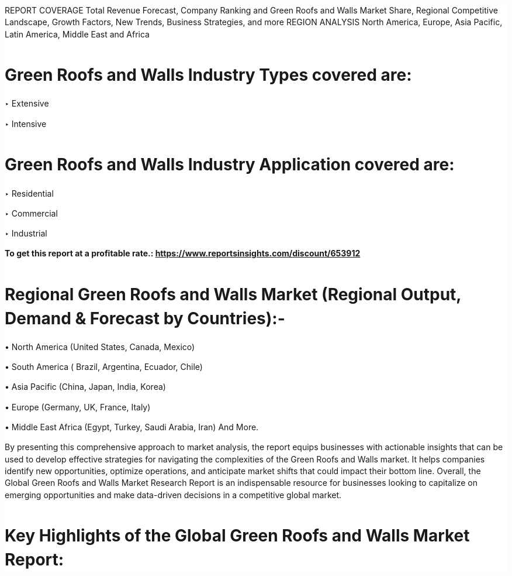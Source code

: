 <tr>
<td>REPORT COVERAGE</td>
<td>Total Revenue Forecast, Company Ranking and Green Roofs and Walls Market Share, Regional Competitive Landscape, Growth Factors, New Trends, Business Strategies, and more</td>
</tr>
<tr>
<td>REGION ANALYSIS</td>
<td>North America, Europe, Asia Pacific, Latin America, Middle East and Africa</td>
</tr>
</table>

# <strong>Green Roofs and Walls Industry Types covered are:</strong>

‣ Extensive

‣ Intensive

# <strong>Green Roofs and Walls Industry Application covered are:</strong>

‣ Residential

‣ Commercial

‣ Industrial

<strong>To get this report at a profitable rate.: <a href=https://www.reportsinsights.com/discount/653912>https://www.reportsinsights.com/discount/653912</a></strong></font>

# <strong>Regional Green Roofs and Walls Market (Regional Output, Demand &amp; Forecast by Countries):-</strong>

• North America (United States, Canada, Mexico)

• South America ( Brazil, Argentina, Ecuador, Chile)

• Asia Pacific (China, Japan, India, Korea)

• Europe (Germany, UK, France, Italy)

• Middle East Africa (Egypt, Turkey, Saudi Arabia, Iran) And More.

By presenting this comprehensive approach to market analysis, the report equips businesses with actionable insights that can be used to develop effective strategies for navigating the complexities of the Green Roofs and Walls market. It helps companies identify new opportunities, optimize operations, and anticipate market shifts that could impact their bottom line. Overall, the Global Green Roofs and Walls Market Research Report is an indispensable resource for businesses looking to capitalize on emerging opportunities and make data-driven decisions in a competitive global market.

# <strong>Key Highlights of the Global Green Roofs and Walls Market Report:</strong>
